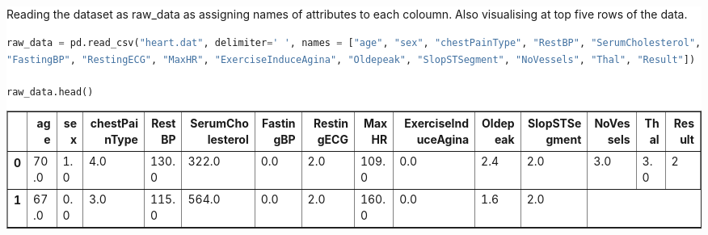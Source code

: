 Reading the dataset as raw_data as assigning names of attributes to each coloumn. Also visualising at top five rows of the data. 


```python
raw_data = pd.read_csv("heart.dat", delimiter=' ', names = ["age", "sex", "chestPainType", "RestBP", "SerumCholesterol", "FastingBP", "RestingECG", "MaxHR", "ExerciseInduceAgina", "Oldepeak", "SlopSTSegment", "NoVessels", "Thal", "Result"])

raw_data.head()
```




<div>
<table border="1" class="dataframe">
  <thead>
    <tr style="text-align: right;">
      <th></th>
      <th>age</th>
      <th>sex</th>
      <th>chestPainType</th>
      <th>RestBP</th>
      <th>SerumCholesterol</th>
      <th>FastingBP</th>
      <th>RestingECG</th>
      <th>MaxHR</th>
      <th>ExerciseInduceAgina</th>
      <th>Oldepeak</th>
      <th>SlopSTSegment</th>
      <th>NoVessels</th>
      <th>Thal</th>
      <th>Result</th>
    </tr>
  </thead>
  <tbody>
    <tr>
      <th>0</th>
      <td>70.0</td>
      <td>1.0</td>
      <td>4.0</td>
      <td>130.0</td>
      <td>322.0</td>
      <td>0.0</td>
      <td>2.0</td>
      <td>109.0</td>
      <td>0.0</td>
      <td>2.4</td>
      <td>2.0</td>
      <td>3.0</td>
      <td>3.0</td>
      <td>2</td>
    </tr>
    <tr>
      <th>1</th>
      <td>67.0</td>
      <td>0.0</td>
      <td>3.0</td>
      <td>115.0</td>
      <td>564.0</td>
      <td>0.0</td>
      <td>2.0</td>
      <td>160.0</td>
      <td>0.0</td>
      <td>1.6</td>
      <td>2.0</td>